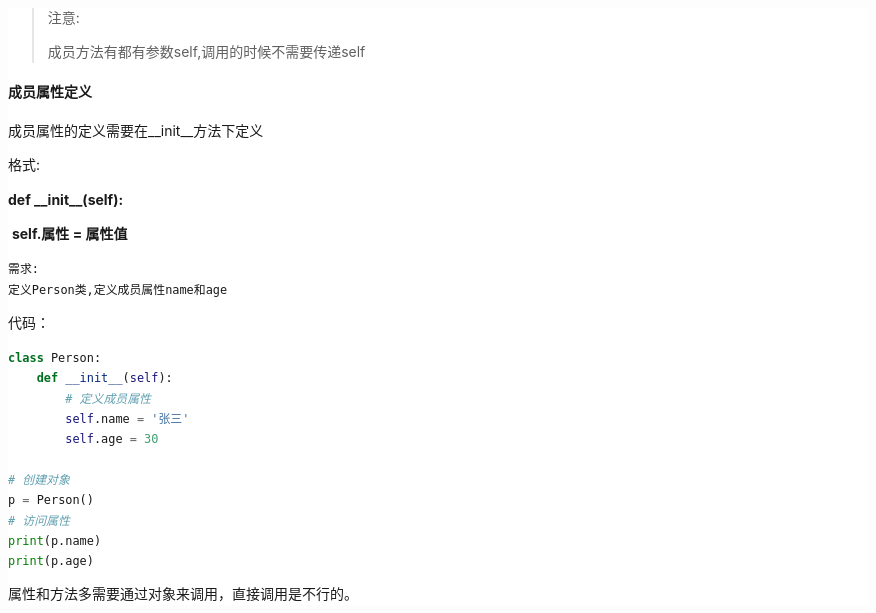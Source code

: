 > 注意:
>
> 成员方法有都有参数self,调用的时候不需要传递self

#### 成员属性定义

成员属性的定义需要在\_\_init\_\_方法下定义

格式:

**def \_\_init\_\_(self):**

​     **self.属性 = 属性值**

```python
需求:
定义Person类,定义成员属性name和age
```

代码：

```python
class Person:
    def __init__(self):
        # 定义成员属性
        self.name = '张三'
        self.age = 30

# 创建对象
p = Person()
# 访问属性
print(p.name)
print(p.age)
```

属性和方法多需要通过对象来调用，直接调用是不行的。

